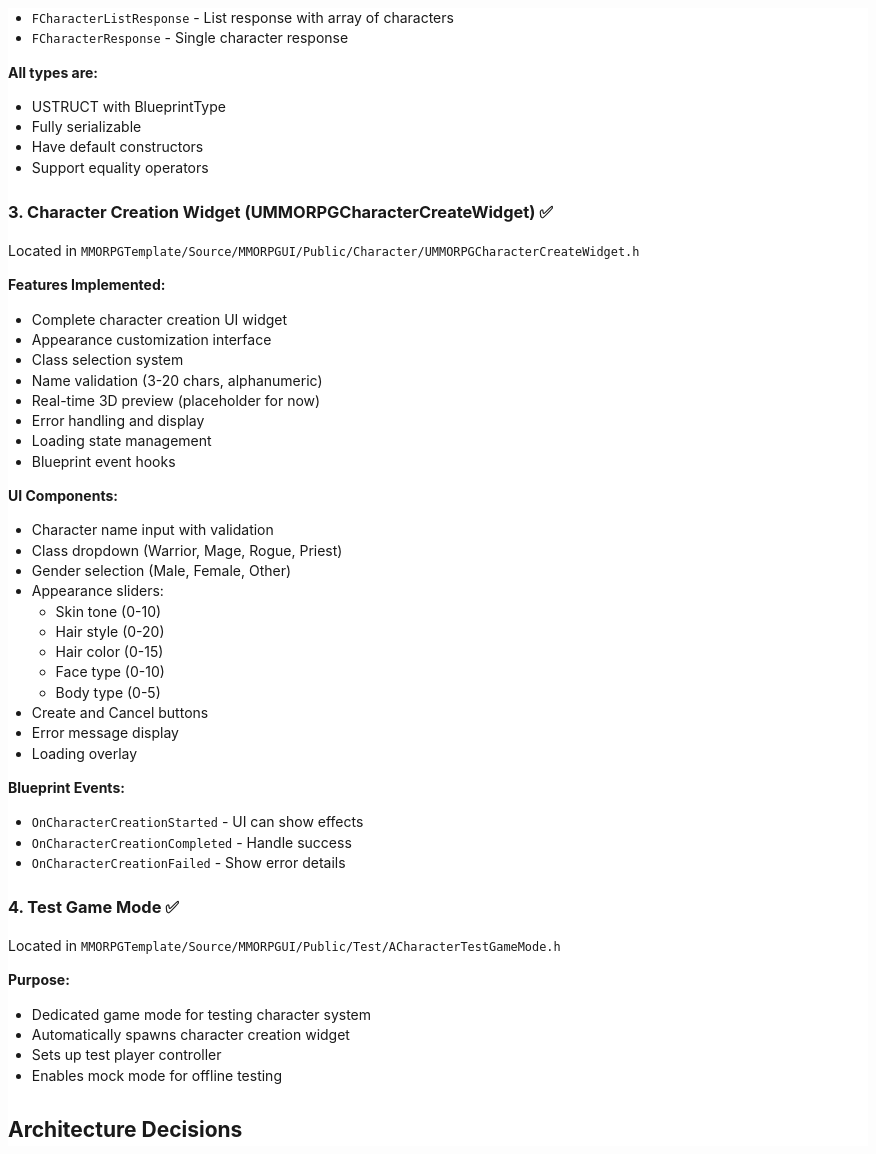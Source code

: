 - `FCharacterListResponse` - List response with array of characters
- `FCharacterResponse` - Single character response

**All types are:**
- USTRUCT with BlueprintType
- Fully serializable
- Have default constructors
- Support equality operators

### 3. Character Creation Widget (UMMORPGCharacterCreateWidget) ✅

Located in `MMORPGTemplate/Source/MMORPGUI/Public/Character/UMMORPGCharacterCreateWidget.h`

**Features Implemented:**
- Complete character creation UI widget
- Appearance customization interface
- Class selection system
- Name validation (3-20 chars, alphanumeric)
- Real-time 3D preview (placeholder for now)
- Error handling and display
- Loading state management
- Blueprint event hooks

**UI Components:**
- Character name input with validation
- Class dropdown (Warrior, Mage, Rogue, Priest)
- Gender selection (Male, Female, Other)
- Appearance sliders:
  - Skin tone (0-10)
  - Hair style (0-20)
  - Hair color (0-15)
  - Face type (0-10)
  - Body type (0-5)
- Create and Cancel buttons
- Error message display
- Loading overlay

**Blueprint Events:**
- `OnCharacterCreationStarted` - UI can show effects
- `OnCharacterCreationCompleted` - Handle success
- `OnCharacterCreationFailed` - Show error details

### 4. Test Game Mode ✅

Located in `MMORPGTemplate/Source/MMORPGUI/Public/Test/ACharacterTestGameMode.h`

**Purpose:**
- Dedicated game mode for testing character system
- Automatically spawns character creation widget
- Sets up test player controller
- Enables mock mode for offline testing

## Architecture Decisions

